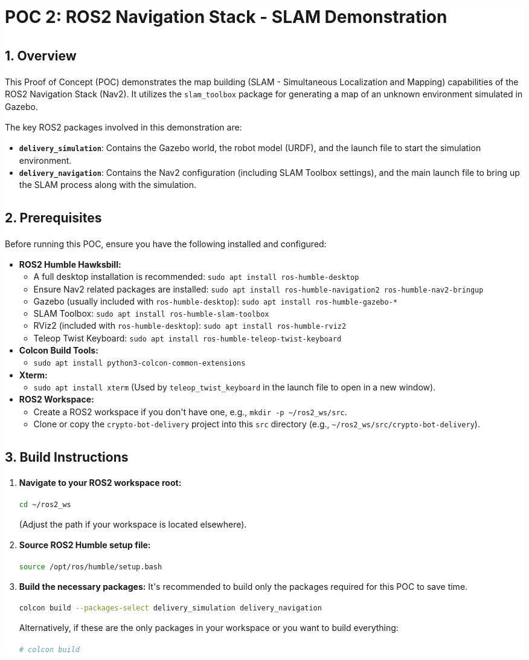 # POC 2: ROS2 Navigation Stack - SLAM Demonstration

## 1. Overview

This Proof of Concept (POC) demonstrates the map building (SLAM - Simultaneous Localization and Mapping) capabilities of the ROS2 Navigation Stack (Nav2). It utilizes the `slam_toolbox` package for generating a map of an unknown environment simulated in Gazebo.

The key ROS2 packages involved in this demonstration are:
-   **`delivery_simulation`**: Contains the Gazebo world, the robot model (URDF), and the launch file to start the simulation environment.
-   **`delivery_navigation`**: Contains the Nav2 configuration (including SLAM Toolbox settings), and the main launch file to bring up the SLAM process along with the simulation.

## 2. Prerequisites

Before running this POC, ensure you have the following installed and configured:

*   **ROS2 Humble Hawksbill:**
    *   A full desktop installation is recommended: `sudo apt install ros-humble-desktop`
    *   Ensure Nav2 related packages are installed: `sudo apt install ros-humble-navigation2 ros-humble-nav2-bringup`
    *   Gazebo (usually included with `ros-humble-desktop`): `sudo apt install ros-humble-gazebo-*`
    *   SLAM Toolbox: `sudo apt install ros-humble-slam-toolbox`
    *   RViz2 (included with `ros-humble-desktop`): `sudo apt install ros-humble-rviz2`
    *   Teleop Twist Keyboard: `sudo apt install ros-humble-teleop-twist-keyboard`
*   **Colcon Build Tools:**
    *   `sudo apt install python3-colcon-common-extensions`
*   **Xterm:**
    *   `sudo apt install xterm` (Used by `teleop_twist_keyboard` in the launch file to open in a new window).
*   **ROS2 Workspace:**
    *   Create a ROS2 workspace if you don't have one, e.g., `mkdir -p ~/ros2_ws/src`.
    *   Clone or copy the `crypto-bot-delivery` project into this `src` directory (e.g., `~/ros2_ws/src/crypto-bot-delivery`).

## 3. Build Instructions

1.  **Navigate to your ROS2 workspace root:**
    ```bash
    cd ~/ros2_ws 
    ```
    (Adjust the path if your workspace is located elsewhere).

2.  **Source ROS2 Humble setup file:**
    ```bash
    source /opt/ros/humble/setup.bash
    ```

3.  **Build the necessary packages:**
    It's recommended to build only the packages required for this POC to save time.
    ```bash
    colcon build --packages-select delivery_simulation delivery_navigation
    ```
    Alternatively, if these are the only packages in your workspace or you want to build everything:
    ```bash
    # colcon build
    ```
